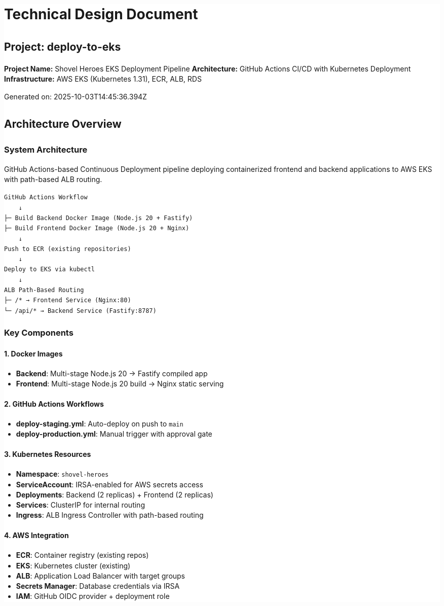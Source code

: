 # Technical Design Document

## Project: deploy-to-eks

**Project Name:** Shovel Heroes EKS Deployment Pipeline
**Architecture:** GitHub Actions CI/CD with Kubernetes Deployment
**Infrastructure:** AWS EKS (Kubernetes 1.31), ECR, ALB, RDS

Generated on: 2025-10-03T14:45:36.394Z

## Architecture Overview

### System Architecture
GitHub Actions-based Continuous Deployment pipeline deploying containerized frontend and backend applications to AWS EKS with path-based ALB routing.

```
GitHub Actions Workflow
    ↓
├─ Build Backend Docker Image (Node.js 20 + Fastify)
├─ Build Frontend Docker Image (Node.js 20 + Nginx)
    ↓
Push to ECR (existing repositories)
    ↓
Deploy to EKS via kubectl
    ↓
ALB Path-Based Routing
├─ /* → Frontend Service (Nginx:80)
└─ /api/* → Backend Service (Fastify:8787)
```

### Key Components

#### 1. Docker Images
- **Backend**: Multi-stage Node.js 20 → Fastify compiled app
- **Frontend**: Multi-stage Node.js 20 build → Nginx static serving

#### 2. GitHub Actions Workflows
- **deploy-staging.yml**: Auto-deploy on push to `main`
- **deploy-production.yml**: Manual trigger with approval gate

#### 3. Kubernetes Resources
- **Namespace**: `shovel-heroes`
- **ServiceAccount**: IRSA-enabled for AWS secrets access
- **Deployments**: Backend (2 replicas) + Frontend (2 replicas)
- **Services**: ClusterIP for internal routing
- **Ingress**: ALB Ingress Controller with path-based routing

#### 4. AWS Integration
- **ECR**: Container registry (existing repos)
- **EKS**: Kubernetes cluster (existing)
- **ALB**: Application Load Balancer with target groups
- **Secrets Manager**: Database credentials via IRSA
- **IAM**: GitHub OIDC provider + deployment role
